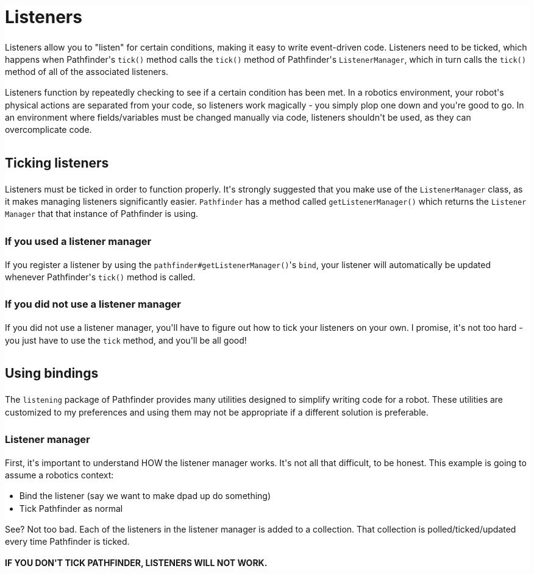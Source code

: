 # Listeners
Listeners allow you to "listen" for certain conditions, making it easy to
write event-driven code. Listeners need to be ticked, which happens when
Pathfinder's `tick()` method calls the `tick()` method of Pathfinder's
`ListenerManager`, which in turn calls the `tick()` method of all of the
associated listeners.

Listeners function by repeatedly checking to see if a certain condition has
been met. In a robotics environment, your robot's physical actions are
separated from your code, so listeners work magically - you simply plop one
down and you're good to go. In an environment where fields/variables must be
changed manually via code, listeners shouldn't be used, as they can
overcomplicate code.

## Ticking listeners
Listeners must be ticked in order to function properly. It's strongly suggested
that you make use of the `ListenerManager` class, as it makes managing
listeners significantly easier. `Pathfinder` has a method called
`getListenerManager()` which returns the `ListenerManager` that that instance
of Pathfinder is using.

### If you used a listener manager
If you register a listener by using the `pathfinder#getListenerManager()`'s
`bind`, your listener will automatically be updated whenever Pathfinder's
`tick()` method is called.

### If you did not use a listener manager
If you did not use a listener manager, you'll have to figure out how to
tick your listeners on your own. I promise, it's not too hard - you just
have to use the `tick` method, and you'll be all good!

## Using bindings
The `listening` package of Pathfinder provides many utilities designed to
simplify writing code for a robot. These utilities are customized to my
preferences and using them may not be appropriate if a different solution
is preferable.

### Listener manager
First, it's important to understand HOW the listener manager works. It's
not all that difficult, to be honest. This example is going to assume
a robotics context:
- Bind the listener (say we want to make dpad up do something)
- Tick Pathfinder as normal

See? Not too bad. Each of the listeners in the listener manager is added
to a collection. That collection is polled/ticked/updated every time Pathfinder
is ticked.

**IF YOU DON'T TICK PATHFINDER, LISTENERS WILL NOT WORK.**

